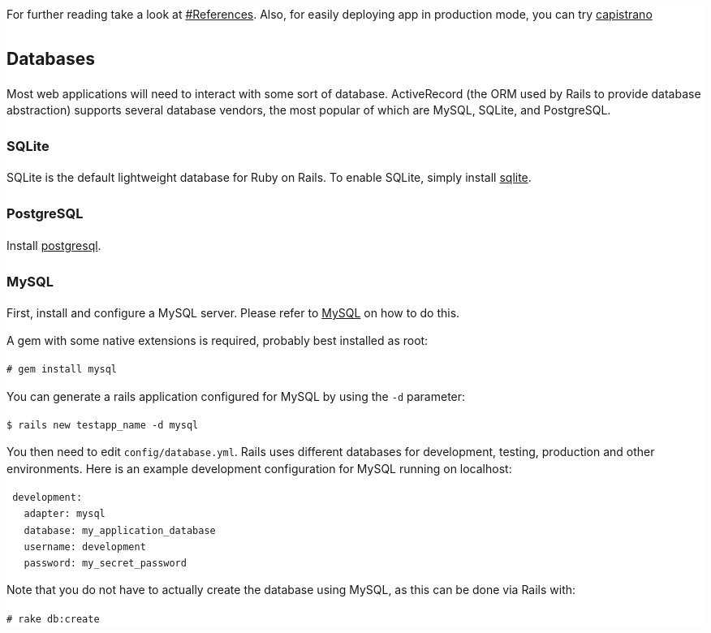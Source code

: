 For further reading take a look at [#References](#References). Also, for easily deploying app in production mode, you can try [capistrano](https://github.com/capistrano/capistrano)

## Databases

Most web applications will need to interact with some sort of database. ActiveRecord (the ORM used by Rails to provide database abstraction) supports several database vendors, the most popular of which are MySQL, SQLite, and PostgreSQL.

### SQLite

SQLite is the default lightweight database for Ruby on Rails. To enable SQLite, simply install [sqlite](https://www.archlinux.org/packages/?name=sqlite).

### PostgreSQL

Install [postgresql](https://www.archlinux.org/packages/?name=postgresql).

### MySQL

First, install and configure a MySQL server. Please refer to [MySQL](/index.php/MySQL "MySQL") on how to do this.

A gem with some native extensions is required, probably best installed as root:

```
# gem install mysql

```

You can generate a rails application configured for MySQL by using the `-d` parameter:

```
$ rails new testapp_name -d mysql

```

You then need to edit `config/database.yml`. Rails uses different databases for development, testing, production and other environments. Here is an example development configuration for MySQL running on localhost:

```
 development:
   adapter: mysql
   database: my_application_database
   username: development
   password: my_secret_password

```

Note that you do not have to actually create the database using MySQL, as this can be done via Rails with:

```
# rake db:create

```
